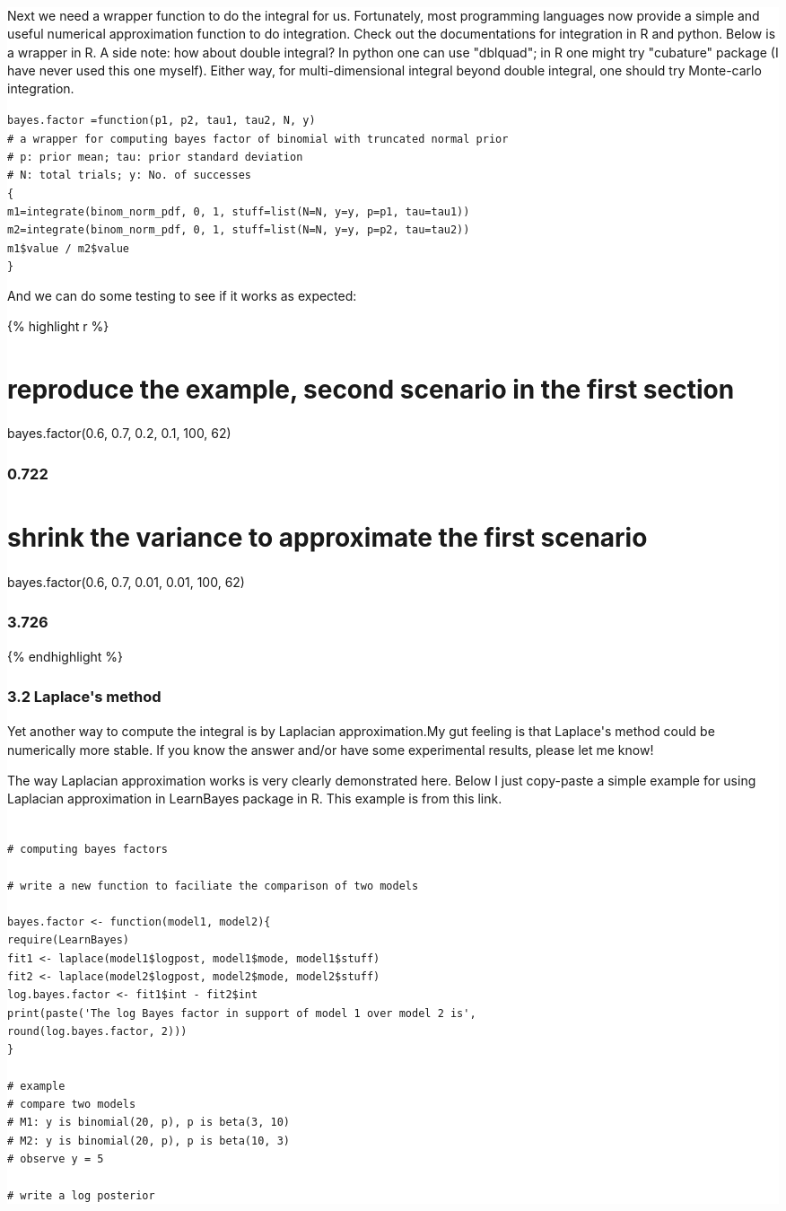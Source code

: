 Next we need a wrapper function to do the integral for us. Fortunately, most programming languages now provide a simple and useful numerical approximation function to do integration. Check out the documentations for integration in R and python. Below is a wrapper in R. A side note: how about double integral? In python one can use "dblquad"; in R one might try "cubature" package (I have never used this one myself). Either way, for multi-dimensional integral beyond double integral, one should try Monte-carlo integration.

```
bayes.factor =function(p1, p2, tau1, tau2, N, y)
# a wrapper for computing bayes factor of binomial with truncated normal prior
# p: prior mean; tau: prior standard deviation
# N: total trials; y: No. of successes
{
m1=integrate(binom_norm_pdf, 0, 1, stuff=list(N=N, y=y, p=p1, tau=tau1))
m2=integrate(binom_norm_pdf, 0, 1, stuff=list(N=N, y=y, p=p2, tau=tau2))
m1$value / m2$value
}
```
And we can do some testing to see if it works as expected:

{% highlight r %}
# reproduce the example, second scenario in the first section
bayes.factor(0.6, 0.7, 0.2, 0.1, 100, 62)
### 0.722
# shrink the variance to approximate the first scenario
bayes.factor(0.6, 0.7, 0.01, 0.01, 100, 62)
### 3.726
{% endhighlight %}

### 3.2 Laplace's method
Yet another way to compute the integral is by Laplacian approximation.My gut feeling is that Laplace's method could be numerically more stable. If you know the answer and/or have some experimental results, please let me know!

The way Laplacian approximation works is very clearly demonstrated here. Below I just copy-paste a simple example for using Laplacian approximation in LearnBayes package in R. This example is from this link.

```

# computing bayes factors

# write a new function to faciliate the comparison of two models

bayes.factor <- function(model1, model2){
require(LearnBayes)
fit1 <- laplace(model1$logpost, model1$mode, model1$stuff)
fit2 <- laplace(model2$logpost, model2$mode, model2$stuff)
log.bayes.factor <- fit1$int - fit2$int
print(paste('The log Bayes factor in support of model 1 over model 2 is',
round(log.bayes.factor, 2)))
}

# example
# compare two models
# M1: y is binomial(20, p), p is beta(3, 10)
# M2: y is binomial(20, p), p is beta(10, 3)
# observe y = 5

# write a log posterior
```